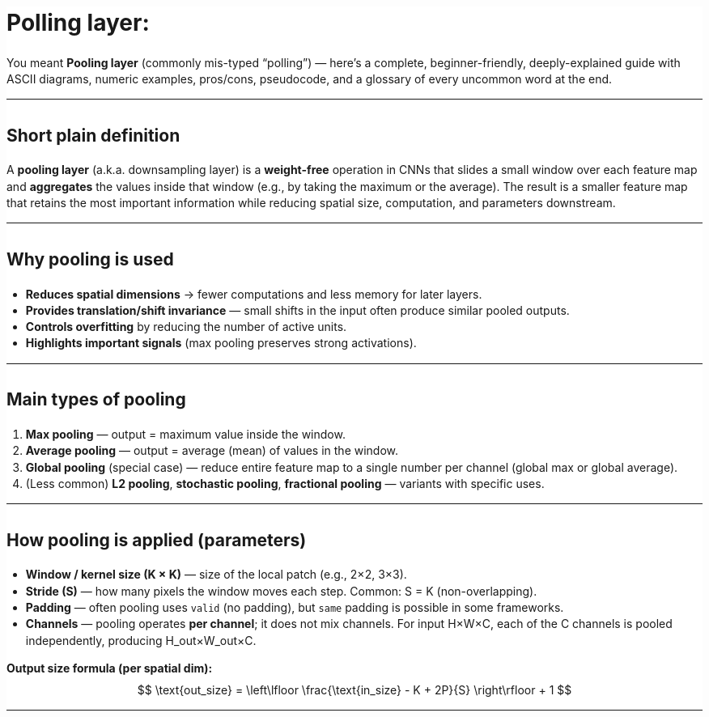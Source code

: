 # Polling layer:

You meant **Pooling layer** (commonly mis-typed “polling”) — here’s a complete, beginner-friendly, deeply-explained guide with ASCII diagrams, numeric examples, pros/cons, pseudocode, and a glossary of every uncommon word at the end.

---

## Short plain definition

A **pooling layer** (a.k.a. downsampling layer) is a **weight-free** operation in CNNs that slides a small window over each feature map and **aggregates** the values inside that window (e.g., by taking the maximum or the average). The result is a smaller feature map that retains the most important information while reducing spatial size, computation, and parameters downstream.

---

## Why pooling is used

* **Reduces spatial dimensions** → fewer computations and less memory for later layers.
* **Provides translation/shift invariance** — small shifts in the input often produce similar pooled outputs.
* **Controls overfitting** by reducing the number of active units.
* **Highlights important signals** (max pooling preserves strong activations).

---

## Main types of pooling

1. **Max pooling** — output = maximum value inside the window.
2. **Average pooling** — output = average (mean) of values in the window.
3. **Global pooling** (special case) — reduce entire feature map to a single number per channel (global max or global average).
4. (Less common) **L2 pooling**, **stochastic pooling**, **fractional pooling** — variants with specific uses.

---

## How pooling is applied (parameters)

* **Window / kernel size (K × K)** — size of the local patch (e.g., 2×2, 3×3).
* **Stride (S)** — how many pixels the window moves each step. Common: S = K (non-overlapping).
* **Padding** — often pooling uses `valid` (no padding), but `same` padding is possible in some frameworks.
* **Channels** — pooling operates **per channel**; it does not mix channels. For input H×W×C, each of the C channels is pooled independently, producing H_out×W_out×C.

**Output size formula (per spatial dim):**
$$
\text{out_size} = \left\lfloor \frac{\text{in_size} - K + 2P}{S} \right\rfloor + 1
$$

---